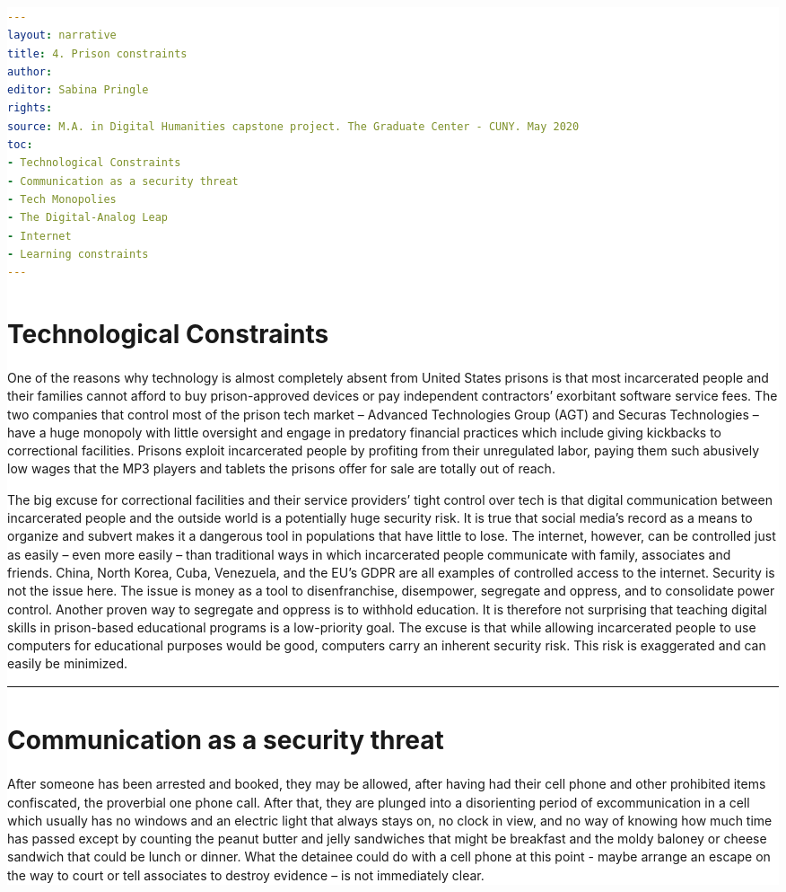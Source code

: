 ```yaml
---
layout: narrative
title: 4. Prison constraints
author:
editor: Sabina Pringle
rights:
source: M.A. in Digital Humanities capstone project. The Graduate Center - CUNY. May 2020
toc:
- Technological Constraints
- Communication as a security threat
- Tech Monopolies
- The Digital-Analog Leap
- Internet
- Learning constraints
---
```


# Technological Constraints

One of the reasons why technology is almost completely absent from United States prisons is that most incarcerated people and their families cannot afford to buy prison-approved devices or pay independent contractors’ exorbitant software service fees. The two companies that control most of the prison tech market – Advanced Technologies Group (AGT) and Securas Technologies – have a huge monopoly with little oversight and engage in predatory financial practices which include giving kickbacks to correctional facilities. Prisons exploit incarcerated people by profiting from their unregulated labor, paying them such abusively low wages that the MP3 players and tablets the prisons offer for sale are totally out of reach.

The big excuse for correctional facilities and their service providers’ tight control over tech is that digital communication between incarcerated people and the outside world is a potentially huge security risk. It is true that social media’s record as a means to organize and subvert makes it a dangerous tool in populations that have little to lose. The internet, however, can be controlled just as easily – even more easily – than traditional ways in which incarcerated people communicate with family, associates and friends. China, North Korea, Cuba, Venezuela, and the EU’s GDPR are all examples of controlled access to the internet. Security is not the issue here. The issue is money as a tool to disenfranchise, disempower, segregate and oppress, and to consolidate power control. Another proven way to segregate and oppress is to withhold education. It is therefore not surprising that teaching digital skills in prison-based educational programs is a low-priority goal. The excuse is that while allowing incarcerated people to use computers for educational purposes would be good, computers carry an inherent security risk. This risk is exaggerated and can easily be minimized.

---

# Communication as a security threat

After someone has been arrested and booked, they may be allowed, after having had their cell phone and other prohibited items confiscated, the proverbial one phone call. After that, they are plunged into a disorienting period of excommunication in a cell which usually has no windows and an electric light that always stays on, no clock in view, and no way of knowing how much time has passed except by counting the peanut butter and jelly sandwiches that might be breakfast and the moldy baloney or cheese sandwich that could be lunch or dinner. What the detainee could do with a cell phone at this point - maybe arrange an escape on the way to court or tell associates to destroy evidence – is not immediately clear.
